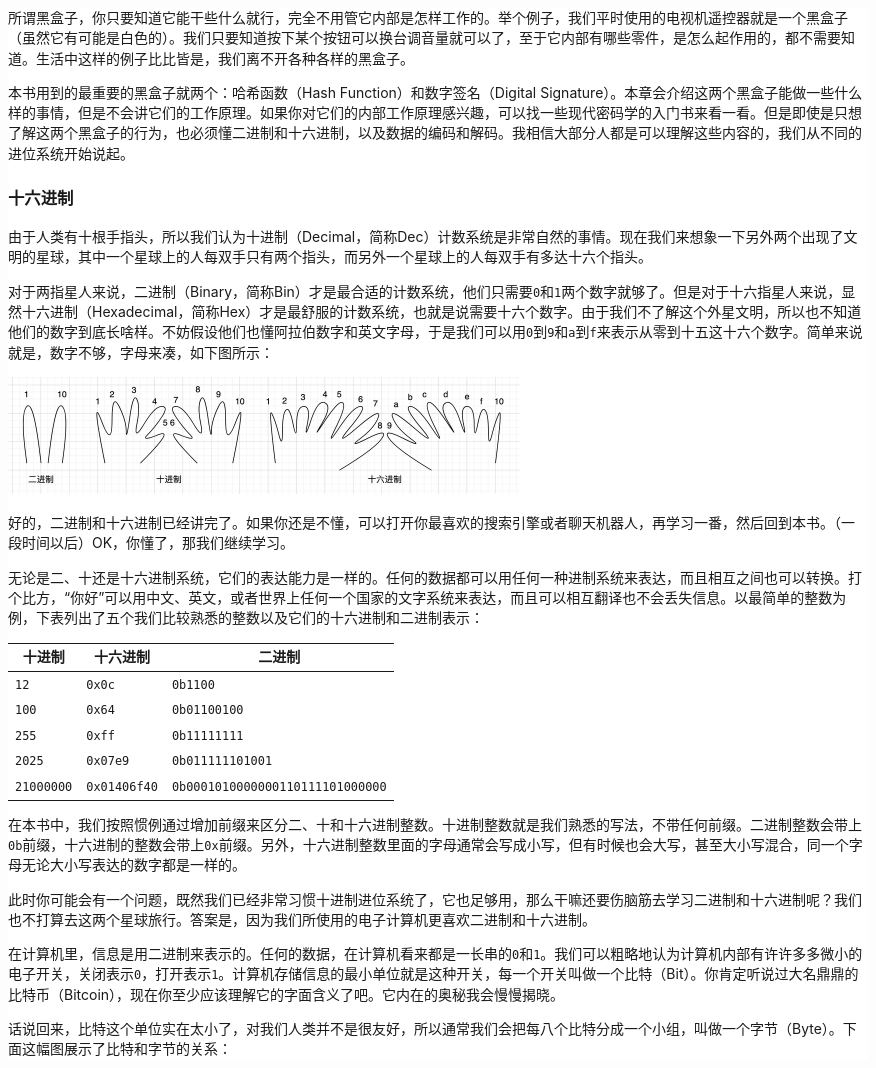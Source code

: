 所谓黑盒子，你只要知道它能干些什么就行，完全不用管它内部是怎样工作的。举个例子，我们平时使用的电视机遥控器就是一个黑盒子（虽然它有可能是白色的）。我们只要知道按下某个按钮可以换台调音量就可以了，至于它内部有哪些零件，是怎么起作用的，都不需要知道。生活中这样的例子比比皆是，我们离不开各种各样的黑盒子。

本书用到的最重要的黑盒子就两个：哈希函数（Hash Function）和数字签名（Digital Signature）。本章会介绍这两个黑盒子能做一些什么样的事情，但是不会讲它们的工作原理。如果你对它们的内部工作原理感兴趣，可以找一些现代密码学的入门书来看一看。但是即使是只想了解这两个黑盒子的行为，也必须懂二进制和十六进制，以及数据的编码和解码。我相信大部分人都是可以理解这些内容的，我们从不同的进位系统开始说起。



### 十六进制

由于人类有十根手指头，所以我们认为十进制（Decimal，简称Dec）计数系统是非常自然的事情。现在我们来想象一下另外两个出现了文明的星球，其中一个星球上的人每双手只有两个指头，而另外一个星球上的人每双手有多达十六个指头。

对于两指星人来说，二进制（Binary，简称Bin）才是最合适的计数系统，他们只需要`0`和`1`两个数字就够了。但是对于十六指星人来说，显然十六进制（Hexadecimal，简称Hex）才是最舒服的计数系统，也就是说需要十六个数字。由于我们不了解这个外星文明，所以也不知道他们的数字到底长啥样。不妨假设他们也懂阿拉伯数字和英文字母，于是我们可以用`0`到`9`和`a`到`f`来表示从零到十五这十六个数字。简单来说就是，数字不够，字母来凑，如下图所示：

<img src="./images/ch00/hex.png" alt="hex" style="zoom:50%;"/>

好的，二进制和十六进制已经讲完了。如果你还是不懂，可以打开你最喜欢的搜索引擎或者聊天机器人，再学习一番，然后回到本书。（一段时间以后）OK，你懂了，那我们继续学习。

无论是二、十还是十六进制系统，它们的表达能力是一样的。任何的数据都可以用任何一种进制系统来表达，而且相互之间也可以转换。打个比方，“你好”可以用中文、英文，或者世界上任何一个国家的文字系统来表达，而且可以相互翻译也不会丢失信息。以最简单的整数为例，下表列出了五个我们比较熟悉的整数以及它们的十六进制和二进制表示：

| 十进制     | 十六进制     | 二进制                           |
| ---------- | ------------ | -------------------------------- |
| `12`       | `0x0c`       | `0b1100`                         |
| `100`      | `0x64`       | `0b01100100`                     |
| `255`      | `0xff`       | `0b11111111`                     |
| `2025`     | `0x07e9`     | `0b011111101001`                 |
| `21000000` | `0x01406f40` | `0b0001010000000110111101000000` |

在本书中，我们按照惯例通过增加前缀来区分二、十和十六进制整数。十进制整数就是我们熟悉的写法，不带任何前缀。二进制整数会带上`0b`前缀，十六进制的整数会带上`0x`前缀。另外，十六进制整数里面的字母通常会写成小写，但有时候也会大写，甚至大小写混合，同一个字母无论大小写表达的数字都是一样的。

此时你可能会有一个问题，既然我们已经非常习惯十进制进位系统了，它也足够用，那么干嘛还要伤脑筋去学习二进制和十六进制呢？我们也不打算去这两个星球旅行。答案是，因为我们所使用的电子计算机更喜欢二进制和十六进制。

在计算机里，信息是用二进制来表示的。任何的数据，在计算机看来都是一长串的`0`和`1`。我们可以粗略地认为计算机内部有许许多多微小的电子开关，关闭表示`0`，打开表示`1`。计算机存储信息的最小单位就是这种开关，每一个开关叫做一个比特（Bit）。你肯定听说过大名鼎鼎的比特币（Bitcoin），现在你至少应该理解它的字面含义了吧。它内在的奥秘我会慢慢揭晓。

话说回来，比特这个单位实在太小了，对我们人类并不是很友好，所以通常我们会把每八个比特分成一个小组，叫做一个字节（Byte）。下面这幅图展示了比特和字节的关系：
